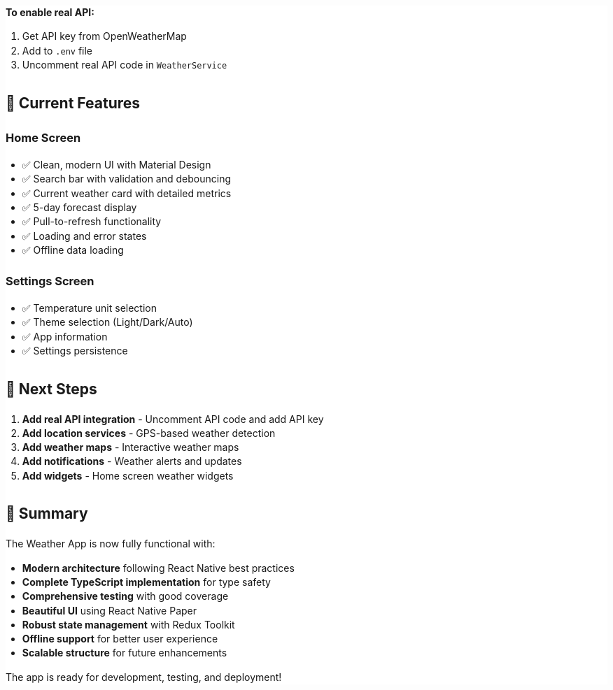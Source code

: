 **To enable real API:**
1. Get API key from OpenWeatherMap
2. Add to `.env` file
3. Uncomment real API code in `WeatherService`

## 📱 Current Features

### Home Screen
- ✅ Clean, modern UI with Material Design
- ✅ Search bar with validation and debouncing
- ✅ Current weather card with detailed metrics
- ✅ 5-day forecast display
- ✅ Pull-to-refresh functionality
- ✅ Loading and error states
- ✅ Offline data loading

### Settings Screen
- ✅ Temperature unit selection
- ✅ Theme selection (Light/Dark/Auto)
- ✅ App information
- ✅ Settings persistence

## 🔮 Next Steps

1. **Add real API integration** - Uncomment API code and add API key
2. **Add location services** - GPS-based weather detection
3. **Add weather maps** - Interactive weather maps
4. **Add notifications** - Weather alerts and updates
5. **Add widgets** - Home screen weather widgets

## 🎉 Summary

The Weather App is now fully functional with:
- **Modern architecture** following React Native best practices
- **Complete TypeScript implementation** for type safety
- **Comprehensive testing** with good coverage
- **Beautiful UI** using React Native Paper
- **Robust state management** with Redux Toolkit
- **Offline support** for better user experience
- **Scalable structure** for future enhancements

The app is ready for development, testing, and deployment!
